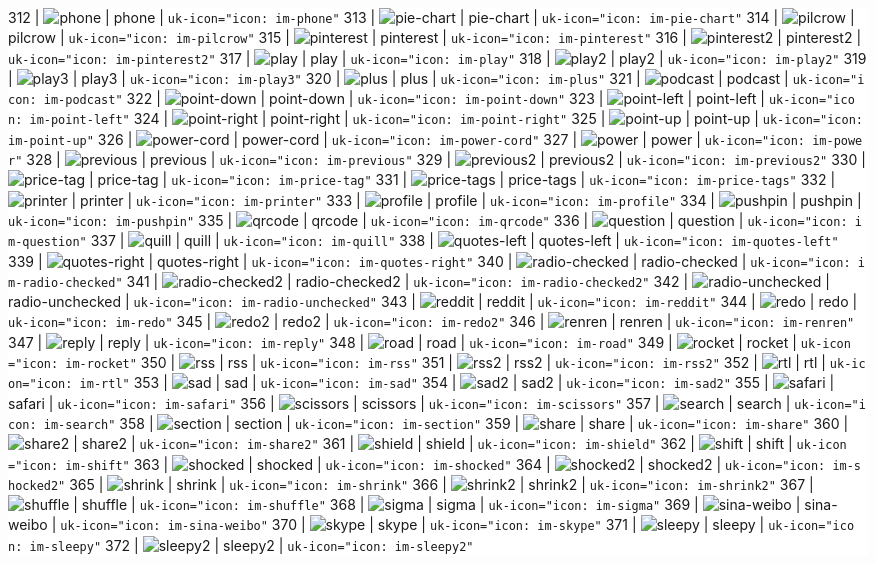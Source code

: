 312 | ![phone](icons/phone.svg) | phone | `uk-icon="icon: im-phone"`
313 | ![pie-chart](icons/pie-chart.svg) | pie-chart | `uk-icon="icon: im-pie-chart"`
314 | ![pilcrow](icons/pilcrow.svg) | pilcrow | `uk-icon="icon: im-pilcrow"`
315 | ![pinterest](icons/pinterest.svg) | pinterest | `uk-icon="icon: im-pinterest"`
316 | ![pinterest2](icons/pinterest2.svg) | pinterest2 | `uk-icon="icon: im-pinterest2"`
317 | ![play](icons/play.svg) | play | `uk-icon="icon: im-play"`
318 | ![play2](icons/play2.svg) | play2 | `uk-icon="icon: im-play2"`
319 | ![play3](icons/play3.svg) | play3 | `uk-icon="icon: im-play3"`
320 | ![plus](icons/plus.svg) | plus | `uk-icon="icon: im-plus"`
321 | ![podcast](icons/podcast.svg) | podcast | `uk-icon="icon: im-podcast"`
322 | ![point-down](icons/point-down.svg) | point-down | `uk-icon="icon: im-point-down"`
323 | ![point-left](icons/point-left.svg) | point-left | `uk-icon="icon: im-point-left"`
324 | ![point-right](icons/point-right.svg) | point-right | `uk-icon="icon: im-point-right"`
325 | ![point-up](icons/point-up.svg) | point-up | `uk-icon="icon: im-point-up"`
326 | ![power-cord](icons/power-cord.svg) | power-cord | `uk-icon="icon: im-power-cord"`
327 | ![power](icons/power.svg) | power | `uk-icon="icon: im-power"`
328 | ![previous](icons/previous.svg) | previous | `uk-icon="icon: im-previous"`
329 | ![previous2](icons/previous2.svg) | previous2 | `uk-icon="icon: im-previous2"`
330 | ![price-tag](icons/price-tag.svg) | price-tag | `uk-icon="icon: im-price-tag"`
331 | ![price-tags](icons/price-tags.svg) | price-tags | `uk-icon="icon: im-price-tags"`
332 | ![printer](icons/printer.svg) | printer | `uk-icon="icon: im-printer"`
333 | ![profile](icons/profile.svg) | profile | `uk-icon="icon: im-profile"`
334 | ![pushpin](icons/pushpin.svg) | pushpin | `uk-icon="icon: im-pushpin"`
335 | ![qrcode](icons/qrcode.svg) | qrcode | `uk-icon="icon: im-qrcode"`
336 | ![question](icons/question.svg) | question | `uk-icon="icon: im-question"`
337 | ![quill](icons/quill.svg) | quill | `uk-icon="icon: im-quill"`
338 | ![quotes-left](icons/quotes-left.svg) | quotes-left | `uk-icon="icon: im-quotes-left"`
339 | ![quotes-right](icons/quotes-right.svg) | quotes-right | `uk-icon="icon: im-quotes-right"`
340 | ![radio-checked](icons/radio-checked.svg) | radio-checked | `uk-icon="icon: im-radio-checked"`
341 | ![radio-checked2](icons/radio-checked2.svg) | radio-checked2 | `uk-icon="icon: im-radio-checked2"`
342 | ![radio-unchecked](icons/radio-unchecked.svg) | radio-unchecked | `uk-icon="icon: im-radio-unchecked"`
343 | ![reddit](icons/reddit.svg) | reddit | `uk-icon="icon: im-reddit"`
344 | ![redo](icons/redo.svg) | redo | `uk-icon="icon: im-redo"`
345 | ![redo2](icons/redo2.svg) | redo2 | `uk-icon="icon: im-redo2"`
346 | ![renren](icons/renren.svg) | renren | `uk-icon="icon: im-renren"`
347 | ![reply](icons/reply.svg) | reply | `uk-icon="icon: im-reply"`
348 | ![road](icons/road.svg) | road | `uk-icon="icon: im-road"`
349 | ![rocket](icons/rocket.svg) | rocket | `uk-icon="icon: im-rocket"`
350 | ![rss](icons/rss.svg) | rss | `uk-icon="icon: im-rss"`
351 | ![rss2](icons/rss2.svg) | rss2 | `uk-icon="icon: im-rss2"`
352 | ![rtl](icons/rtl.svg) | rtl | `uk-icon="icon: im-rtl"`
353 | ![sad](icons/sad.svg) | sad | `uk-icon="icon: im-sad"`
354 | ![sad2](icons/sad2.svg) | sad2 | `uk-icon="icon: im-sad2"`
355 | ![safari](icons/safari.svg) | safari | `uk-icon="icon: im-safari"`
356 | ![scissors](icons/scissors.svg) | scissors | `uk-icon="icon: im-scissors"`
357 | ![search](icons/search.svg) | search | `uk-icon="icon: im-search"`
358 | ![section](icons/section.svg) | section | `uk-icon="icon: im-section"`
359 | ![share](icons/share.svg) | share | `uk-icon="icon: im-share"`
360 | ![share2](icons/share2.svg) | share2 | `uk-icon="icon: im-share2"`
361 | ![shield](icons/shield.svg) | shield | `uk-icon="icon: im-shield"`
362 | ![shift](icons/shift.svg) | shift | `uk-icon="icon: im-shift"`
363 | ![shocked](icons/shocked.svg) | shocked | `uk-icon="icon: im-shocked"`
364 | ![shocked2](icons/shocked2.svg) | shocked2 | `uk-icon="icon: im-shocked2"`
365 | ![shrink](icons/shrink.svg) | shrink | `uk-icon="icon: im-shrink"`
366 | ![shrink2](icons/shrink2.svg) | shrink2 | `uk-icon="icon: im-shrink2"`
367 | ![shuffle](icons/shuffle.svg) | shuffle | `uk-icon="icon: im-shuffle"`
368 | ![sigma](icons/sigma.svg) | sigma | `uk-icon="icon: im-sigma"`
369 | ![sina-weibo](icons/sina-weibo.svg) | sina-weibo | `uk-icon="icon: im-sina-weibo"`
370 | ![skype](icons/skype.svg) | skype | `uk-icon="icon: im-skype"`
371 | ![sleepy](icons/sleepy.svg) | sleepy | `uk-icon="icon: im-sleepy"`
372 | ![sleepy2](icons/sleepy2.svg) | sleepy2 | `uk-icon="icon: im-sleepy2"`